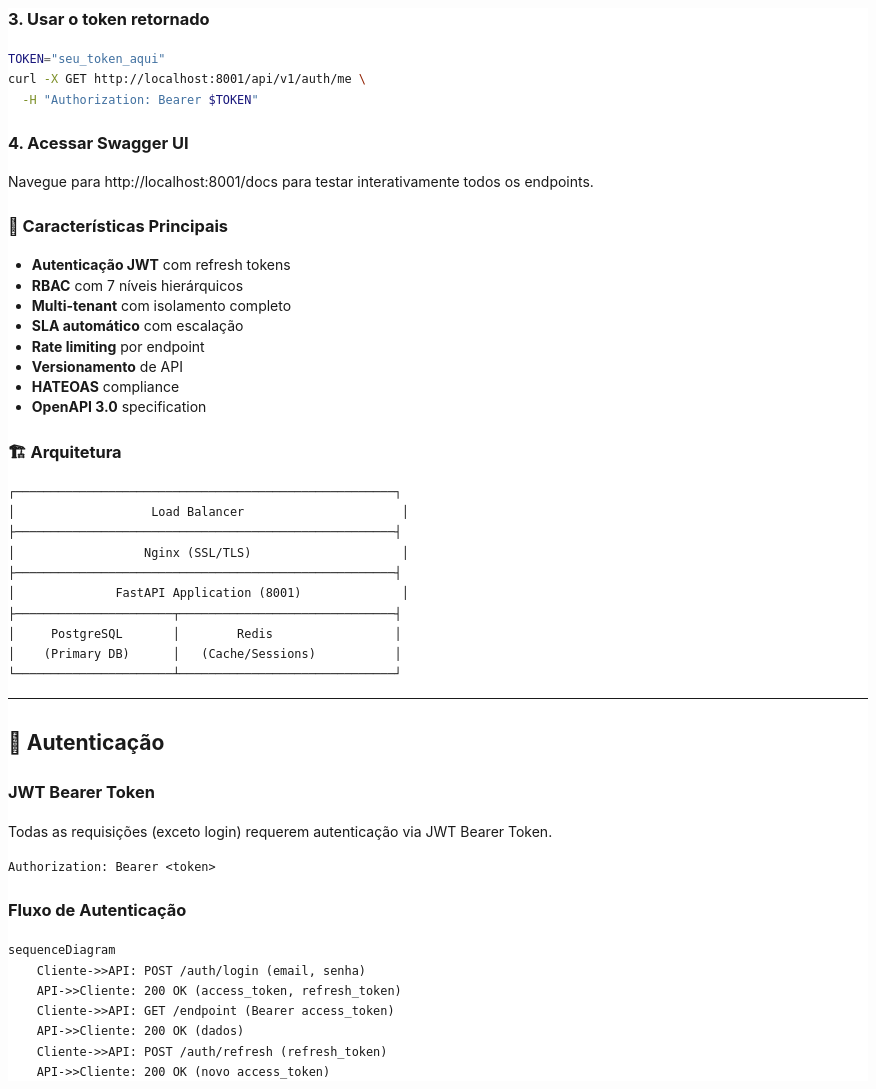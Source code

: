 ### 3. Usar o token retornado
```bash
TOKEN="seu_token_aqui"
curl -X GET http://localhost:8001/api/v1/auth/me \
  -H "Authorization: Bearer $TOKEN"
```

### 4. Acessar Swagger UI
Navegue para http://localhost:8001/docs para testar interativamente todos os endpoints.

### 🔑 Características Principais

- **Autenticação JWT** com refresh tokens
- **RBAC** com 7 níveis hierárquicos
- **Multi-tenant** com isolamento completo
- **SLA automático** com escalação
- **Rate limiting** por endpoint
- **Versionamento** de API
- **HATEOAS** compliance
- **OpenAPI 3.0** specification

### 🏗️ Arquitetura

```
┌─────────────────────────────────────────────────────┐
│                   Load Balancer                      │
├─────────────────────────────────────────────────────┤
│                  Nginx (SSL/TLS)                     │
├─────────────────────────────────────────────────────┤
│              FastAPI Application (8001)              │
├──────────────────────┬──────────────────────────────┤
│     PostgreSQL       │        Redis                 │
│    (Primary DB)      │   (Cache/Sessions)           │
└──────────────────────┴──────────────────────────────┘
```

---

## 🔐 Autenticação

### JWT Bearer Token

Todas as requisições (exceto login) requerem autenticação via JWT Bearer Token.

```http
Authorization: Bearer <token>
```

### Fluxo de Autenticação

```mermaid
sequenceDiagram
    Cliente->>API: POST /auth/login (email, senha)
    API->>Cliente: 200 OK (access_token, refresh_token)
    Cliente->>API: GET /endpoint (Bearer access_token)
    API->>Cliente: 200 OK (dados)
    Cliente->>API: POST /auth/refresh (refresh_token)
    API->>Cliente: 200 OK (novo access_token)
```
